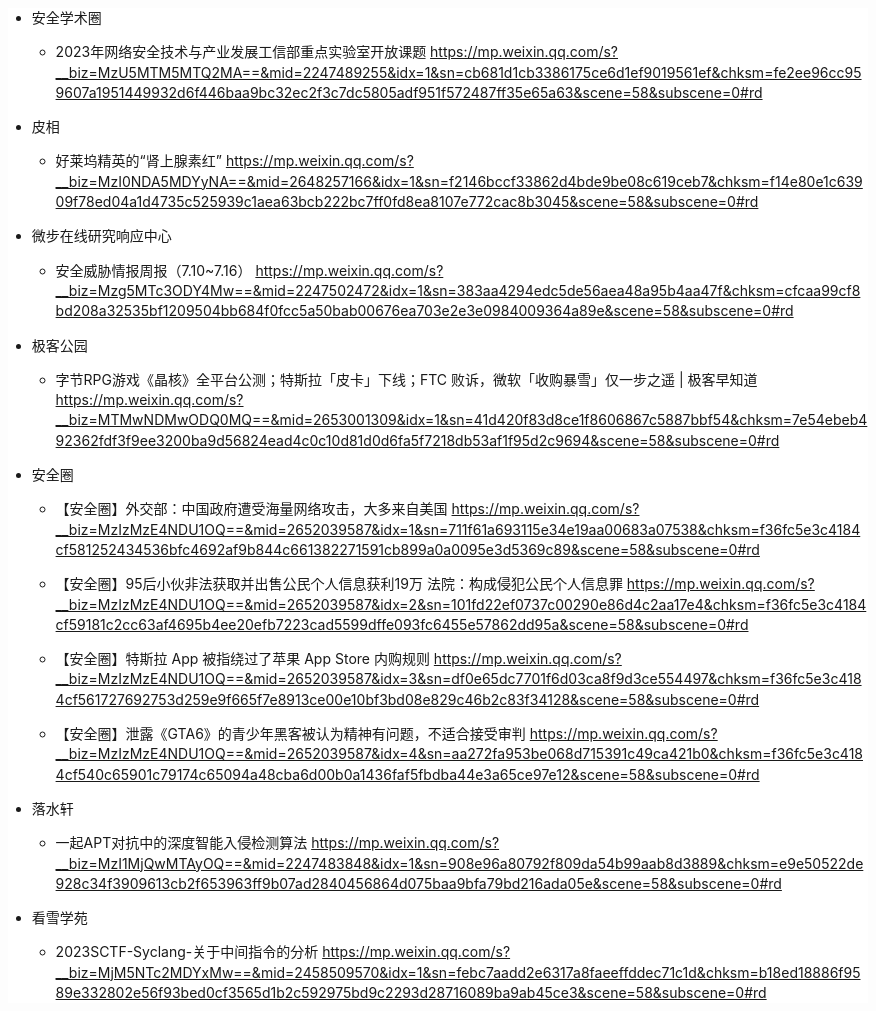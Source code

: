 - 安全学术圈
  - 2023年网络安全技术与产业发展工信部重点实验室开放课题
https://mp.weixin.qq.com/s?__biz=MzU5MTM5MTQ2MA==&mid=2247489255&idx=1&sn=cb681d1cb3386175ce6d1ef9019561ef&chksm=fe2ee96cc959607a1951449932d6f446baa9bc32ec2f3c7dc5805adf951f572487ff35e65a63&scene=58&subscene=0#rd

- 皮相
  - 好莱坞精英的“肾上腺素红”
https://mp.weixin.qq.com/s?__biz=MzI0NDA5MDYyNA==&mid=2648257166&idx=1&sn=f2146bccf33862d4bde9be08c619ceb7&chksm=f14e80e1c63909f78ed04a1d4735c525939c1aea63bcb222bc7ff0fd8ea8107e772cac8b3045&scene=58&subscene=0#rd

- 微步在线研究响应中心
  - 安全威胁情报周报（7.10~7.16）
https://mp.weixin.qq.com/s?__biz=Mzg5MTc3ODY4Mw==&mid=2247502472&idx=1&sn=383aa4294edc5de56aea48a95b4aa47f&chksm=cfcaa99cf8bd208a32535bf1209504bb684f0fcc5a50bab00676ea703e2e3e0984009364a89e&scene=58&subscene=0#rd

- 极客公园
  - 字节RPG游戏《晶核》全平台公测；特斯拉「皮卡」下线；FTC 败诉，微软「收购暴雪」仅一步之遥 | 极客早知道
https://mp.weixin.qq.com/s?__biz=MTMwNDMwODQ0MQ==&mid=2653001309&idx=1&sn=41d420f83d8ce1f8606867c5887bbf54&chksm=7e54ebeb492362fdf3f9ee3200ba9d56824ead4c0c10d81d0d6fa5f7218db53af1f95d2c9694&scene=58&subscene=0#rd

- 安全圈
  - 【安全圈】外交部：中国政府遭受海量网络攻击，大多来自美国
https://mp.weixin.qq.com/s?__biz=MzIzMzE4NDU1OQ==&mid=2652039587&idx=1&sn=711f61a693115e34e19aa00683a07538&chksm=f36fc5e3c4184cf581252434536bfc4692af9b844c661382271591cb899a0a0095e3d5369c89&scene=58&subscene=0#rd

  - 【安全圈】95后小伙非法获取并出售公民个人信息获利19万 法院：构成侵犯公民个人信息罪
https://mp.weixin.qq.com/s?__biz=MzIzMzE4NDU1OQ==&mid=2652039587&idx=2&sn=101fd22ef0737c00290e86d4c2aa17e4&chksm=f36fc5e3c4184cf59181c2cc63af4695b4ee20efb7223cad5599dffe093fc6455e57862dd95a&scene=58&subscene=0#rd

  - 【安全圈】特斯拉 App 被指绕过了苹果 App Store 内购规则
https://mp.weixin.qq.com/s?__biz=MzIzMzE4NDU1OQ==&mid=2652039587&idx=3&sn=df0e65dc7701f6d03ca8f9d3ce554497&chksm=f36fc5e3c4184cf561727692753d259e9f665f7e8913ce00e10bf3bd08e829c46b2c83f34128&scene=58&subscene=0#rd

  - 【安全圈】泄露《GTA6》的青少年黑客被认为精神有问题，不适合接受审判
https://mp.weixin.qq.com/s?__biz=MzIzMzE4NDU1OQ==&mid=2652039587&idx=4&sn=aa272fa953be068d715391c49ca421b0&chksm=f36fc5e3c4184cf540c65901c79174c65094a48cba6d00b0a1436faf5fbdba44e3a65ce97e12&scene=58&subscene=0#rd

- 落水轩
  - 一起APT对抗中的深度智能入侵检测算法
https://mp.weixin.qq.com/s?__biz=MzI1MjQwMTAyOQ==&mid=2247483848&idx=1&sn=908e96a80792f809da54b99aab8d3889&chksm=e9e50522de928c34f3909613cb2f653963ff9b07ad2840456864d075baa9bfa79bd216ada05e&scene=58&subscene=0#rd

- 看雪学苑
  - 2023SCTF-Syclang-关于中间指令的分析
https://mp.weixin.qq.com/s?__biz=MjM5NTc2MDYxMw==&mid=2458509570&idx=1&sn=febc7aadd2e6317a8faeeffddec71c1d&chksm=b18ed18886f9589e332802e56f93bed0cf3565d1b2c592975bd9c2293d28716089ba9ab45ce3&scene=58&subscene=0#rd
